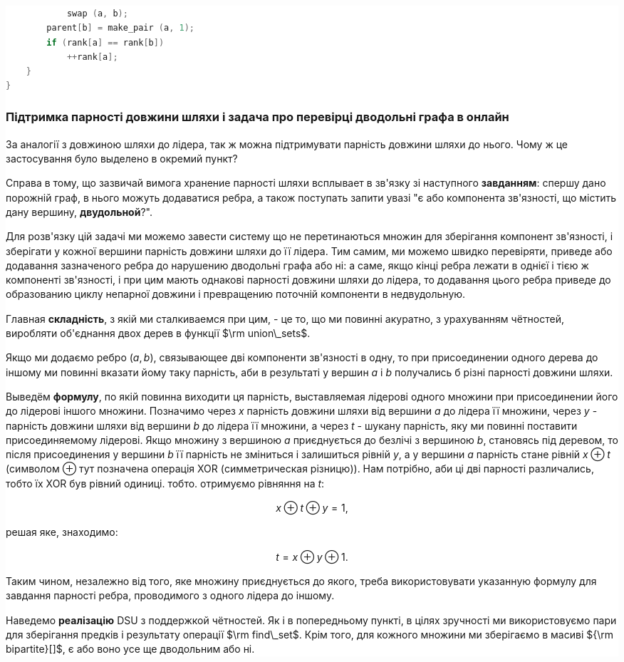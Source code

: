 ``` cpp
            swap (a, b);
        parent[b] = make_pair (a, 1);
        if (rank[a] == rank[b])
            ++rank[a];
    }
}
```

### Підтримка парності довжини шляхи і задача про перевірці дводольні графа в онлайн

За аналогії з довжиною шляхи до лідера, так ж можна підтримувати парність довжини шляхи до нього. Чому ж це застосування було выделено в окремий пункт?

Справа в тому, що зазвичай вимога хранение парності шляхи всплывает в зв'язку зі наступного **завданням**: спершу дано порожній граф, в нього можуть додаватися ребра, а також поступать запити увазі "є або компонента зв'язності, що містить дану вершину, **двудольной**?".

Для розв'язку цій задачі ми можемо завести систему що не перетинаються множин для зберігання компонент зв'язності, і зберігати у кожної вершини парність довжини шляхи до її лідера. Тим самим, ми можемо швидко перевіряти, приведе або додавання зазначеного ребра до нарушению дводольні графа або ні: а саме, якщо кінці ребра лежати в однієї і тією ж компоненті зв'язності, і при цим мають однакові парності довжини шляхи до лідера, то додавання цього ребра приведе до образованию циклу непарної довжини і превращению поточній компоненти в недвудольную.

Главная **складність**, з якій ми сталкиваемся при цим, - це то, що ми повинні акуратно, з урахуванням чётностей, виробляти об'єднання двох дерев в функції $\rm union\_sets$.

Якщо ми додаємо ребро $(a,b)$, связывающее дві компоненти зв'язності в одну, то при присоединении одного дерева до іншому ми повинні вказати йому таку парність, аби в результаті у вершин $a$ і $b$ получались б різні парності довжини шляхи.

Выведём **формулу**, по якій повинна виходити ця парність, выставляемая лідерові одного множини при присоединении його до лідерові іншого множини. Позначимо через $x$ парність довжини шляхи від вершини $a$ до лідера її множини, через $y$ - парність довжини шляхи від вершини $b$ до лідера її множини, а через $t$ - шукану парність, яку ми повинні поставити присоединяемому лідерові. Якщо множину з вершиною $a$ приєднується до безлічі з вершиною $b$, становясь під деревом, то після присоединения у вершини $b$ її парність не зміниться і залишиться рівній $y$, а у вершини $a$ парність стане рівній $x \oplus t$ (символом $\oplus$ тут позначена операція XOR (симметрическая різницю)). Нам потрібно, аби ці дві парності различались, тобто їх XOR був рівний одиниці. тобто. отримуємо рівняння на $t$:

$$
x \oplus t \oplus y = 1,
$$

решая яке, знаходимо:

$$
t = x \oplus y \oplus 1.
$$

Таким чином, незалежно від того, яке множину приєднується до якого, треба використовувати указанную формулу для завдання парності ребра, проводимого з одного лідера до іншому.

Наведемо **реалізацію** DSU з поддержкой чётностей. Як і в попередньому пункті, в цілях зручності ми використовуємо пари для зберігання предків і результату операції $\rm find\_set$. Крім того, для кожного множини ми зберігаємо в масиві ${\rm bipartite}[]$, є або воно усе ще дводольним або ні.
